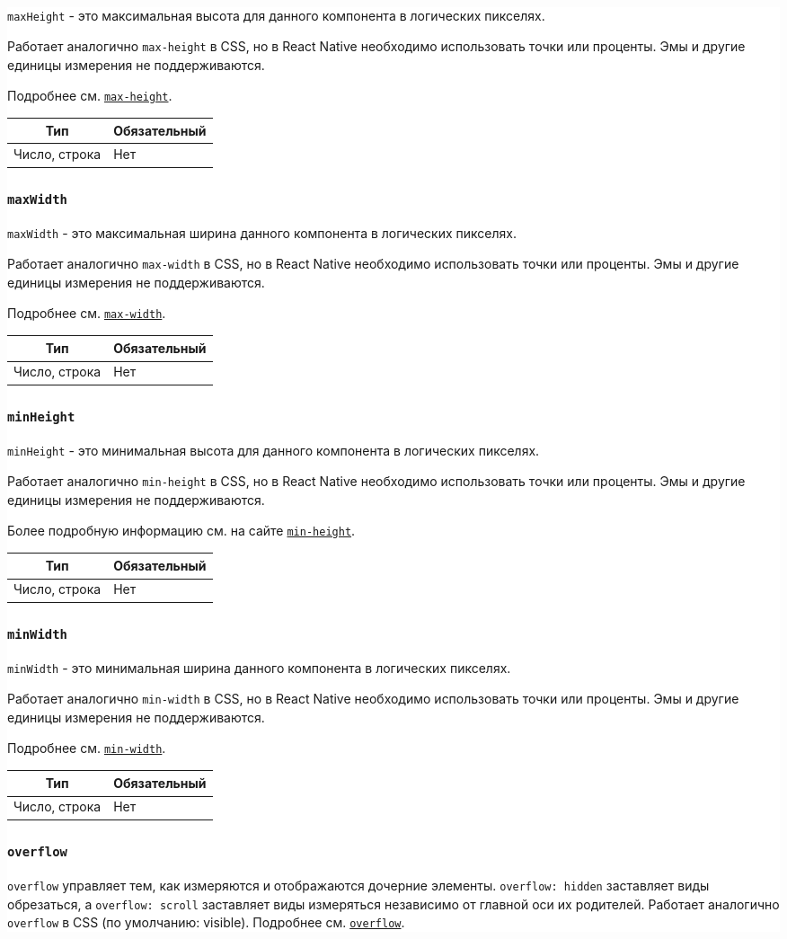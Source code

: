 `maxHeight` - это максимальная высота для данного компонента в логических пикселях.

Работает аналогично `max-height` в CSS, но в React Native необходимо использовать точки или проценты. Эмы и другие единицы измерения не поддерживаются.

Подробнее см. [`max-height`](https://hcdev.ru/css/max-height/).

| Тип           | Обязательный |
| ------------- | ------------ |
| Число, строка | Нет          |

### `maxWidth`

`maxWidth` - это максимальная ширина данного компонента в логических пикселях.

Работает аналогично `max-width` в CSS, но в React Native необходимо использовать точки или проценты. Эмы и другие единицы измерения не поддерживаются.

Подробнее см. [`max-width`](https://hcdev.ru/css/max-width/).

| Тип           | Обязательный |
| ------------- | ------------ |
| Число, строка | Нет          |

### `minHeight`

`minHeight` - это минимальная высота для данного компонента в логических пикселях.

Работает аналогично `min-height` в CSS, но в React Native необходимо использовать точки или проценты. Эмы и другие единицы измерения не поддерживаются.

Более подробную информацию см. на сайте [`min-height`](https://hcdev.ru/css/min-height/).

| Тип           | Обязательный |
| ------------- | ------------ |
| Число, строка | Нет          |

### `minWidth`

`minWidth` - это минимальная ширина данного компонента в логических пикселях.

Работает аналогично `min-width` в CSS, но в React Native необходимо использовать точки или проценты. Эмы и другие единицы измерения не поддерживаются.

Подробнее см. [`min-width`](https://hcdev.ru/css/min-width/).

| Тип           | Обязательный |
| ------------- | ------------ |
| Число, строка | Нет          |

### `overflow`

`overflow` управляет тем, как измеряются и отображаются дочерние элементы. `overflow: hidden` заставляет виды обрезаться, а `overflow: scroll` заставляет виды измеряться независимо от главной оси их родителей. Работает аналогично `overflow` в CSS (по умолчанию: visible). Подробнее см. [`overflow`](https://hcdev.ru/css/overflow/).
